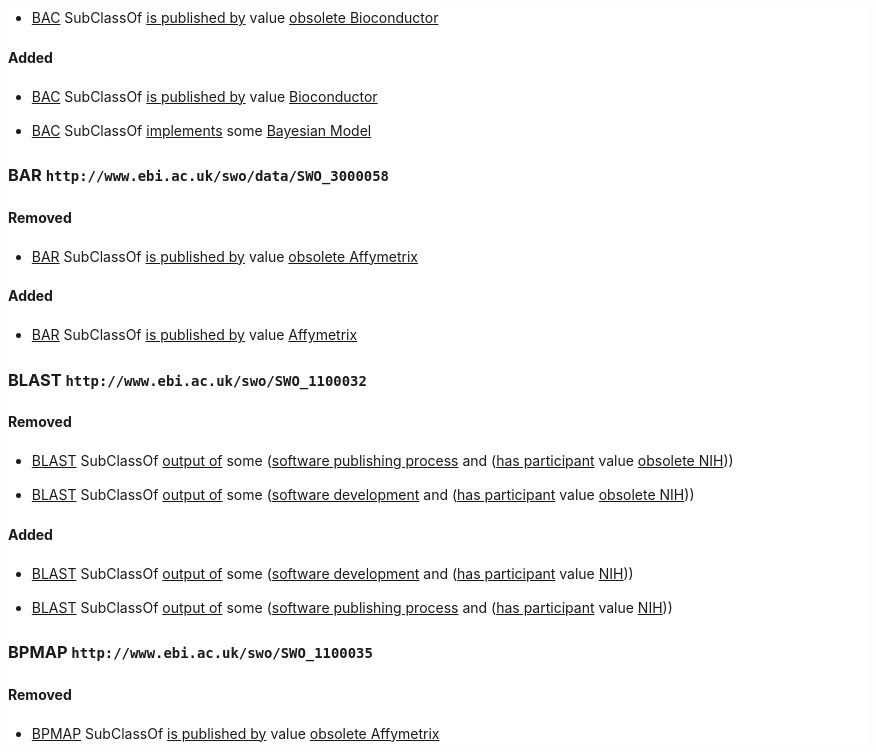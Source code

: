 - [BAC](http://www.ebi.ac.uk/swo/SWO_0000048) SubClassOf [is published by](http://www.ebi.ac.uk/swo/SWO_0004004) value [obsolete Bioconductor](http://www.ebi.ac.uk/efo/swo/SWO_0000073) 

#### Added
- [BAC](http://www.ebi.ac.uk/swo/SWO_0000048) SubClassOf [is published by](http://www.ebi.ac.uk/swo/SWO_0004004) value [Bioconductor](http://www.ebi.ac.uk/swo/SWO_1200004) 

- [BAC](http://www.ebi.ac.uk/swo/SWO_0000048) SubClassOf [implements](http://www.ebi.ac.uk/swo/SWO_0000740) some [Bayesian Model](http://www.ebi.ac.uk/swo/SWO_1100041) 


### BAR `http://www.ebi.ac.uk/swo/data/SWO_3000058`
#### Removed
- [BAR](http://www.ebi.ac.uk/swo/data/SWO_3000058) SubClassOf [is published by](http://www.ebi.ac.uk/swo/SWO_0004004) value [obsolete Affymetrix](http://www.ebi.ac.uk/efo/swo/SWO_0000023) 

#### Added
- [BAR](http://www.ebi.ac.uk/swo/data/SWO_3000058) SubClassOf [is published by](http://www.ebi.ac.uk/swo/SWO_0004004) value [Affymetrix](http://www.ebi.ac.uk/swo/SWO_1200000) 


### BLAST `http://www.ebi.ac.uk/swo/SWO_1100032`
#### Removed
- [BLAST](http://www.ebi.ac.uk/swo/SWO_1100032) SubClassOf [output of](http://purl.obolibrary.org/obo/RO_0002353) some 
([software publishing process](http://www.ebi.ac.uk/swo/organization/SWO_9000055) and ([has participant](http://purl.obolibrary.org/obo/RO_0000057) value [obsolete NIH](http://www.ebi.ac.uk/efo/swo/SWO_0000303))) 

- [BLAST](http://www.ebi.ac.uk/swo/SWO_1100032) SubClassOf [output of](http://purl.obolibrary.org/obo/RO_0002353) some 
([software development](http://www.ebi.ac.uk/swo/organization/SWO_9000056) and ([has participant](http://purl.obolibrary.org/obo/RO_0000057) value [obsolete NIH](http://www.ebi.ac.uk/efo/swo/SWO_0000303))) 

#### Added
- [BLAST](http://www.ebi.ac.uk/swo/SWO_1100032) SubClassOf [output of](http://purl.obolibrary.org/obo/RO_0002353) some 
([software development](http://www.ebi.ac.uk/swo/organization/SWO_9000056) and ([has participant](http://purl.obolibrary.org/obo/RO_0000057) value [NIH](http://www.ebi.ac.uk/swo/SWO_0000303))) 

- [BLAST](http://www.ebi.ac.uk/swo/SWO_1100032) SubClassOf [output of](http://purl.obolibrary.org/obo/RO_0002353) some 
([software publishing process](http://www.ebi.ac.uk/swo/organization/SWO_9000055) and ([has participant](http://purl.obolibrary.org/obo/RO_0000057) value [NIH](http://www.ebi.ac.uk/swo/SWO_0000303))) 


### BPMAP `http://www.ebi.ac.uk/swo/SWO_1100035`
#### Removed
- [BPMAP](http://www.ebi.ac.uk/swo/SWO_1100035) SubClassOf [is published by](http://www.ebi.ac.uk/swo/SWO_0004004) value [obsolete Affymetrix](http://www.ebi.ac.uk/efo/swo/SWO_0000023) 
